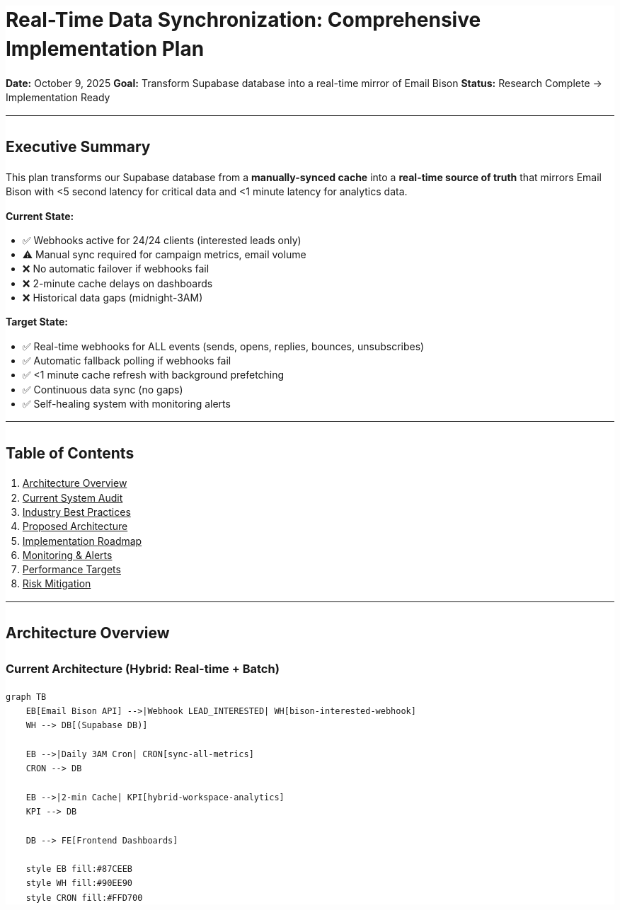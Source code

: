 # Real-Time Data Synchronization: Comprehensive Implementation Plan
**Date:** October 9, 2025
**Goal:** Transform Supabase database into a real-time mirror of Email Bison
**Status:** Research Complete → Implementation Ready

---

## Executive Summary

This plan transforms our Supabase database from a **manually-synced cache** into a **real-time source of truth** that mirrors Email Bison with <5 second latency for critical data and <1 minute latency for analytics data.

**Current State:**
- ✅ Webhooks active for 24/24 clients (interested leads only)
- ⚠️ Manual sync required for campaign metrics, email volume
- ❌ No automatic failover if webhooks fail
- ❌ 2-minute cache delays on dashboards
- ❌ Historical data gaps (midnight-3AM)

**Target State:**
- ✅ Real-time webhooks for ALL events (sends, opens, replies, bounces, unsubscribes)
- ✅ Automatic fallback polling if webhooks fail
- ✅ <1 minute cache refresh with background prefetching
- ✅ Continuous data sync (no gaps)
- ✅ Self-healing system with monitoring alerts

---

## Table of Contents

1. [Architecture Overview](#architecture-overview)
2. [Current System Audit](#current-system-audit)
3. [Industry Best Practices](#industry-best-practices)
4. [Proposed Architecture](#proposed-architecture)
5. [Implementation Roadmap](#implementation-roadmap)
6. [Monitoring & Alerts](#monitoring--alerts)
7. [Performance Targets](#performance-targets)
8. [Risk Mitigation](#risk-mitigation)

---

## Architecture Overview

### Current Architecture (Hybrid: Real-time + Batch)

```mermaid
graph TB
    EB[Email Bison API] -->|Webhook LEAD_INTERESTED| WH[bison-interested-webhook]
    WH --> DB[(Supabase DB)]

    EB -->|Daily 3AM Cron| CRON[sync-all-metrics]
    CRON --> DB

    EB -->|2-min Cache| KPI[hybrid-workspace-analytics]
    KPI --> DB

    DB --> FE[Frontend Dashboards]

    style EB fill:#87CEEB
    style WH fill:#90EE90
    style CRON fill:#FFD700
```